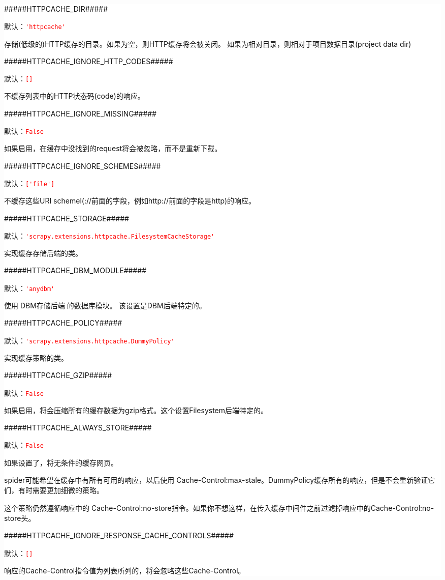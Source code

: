 
#####HTTPCACHE_DIR#####

默认：<font color=red>`'httpcache'`</font>

存储(低级的)HTTP缓存的目录。如果为空，则HTTP缓存将会被关闭。 如果为相对目录，则相对于项目数据目录(project data dir)


#####HTTPCACHE\_IGNORE_HTTP\_CODES#####

默认：<font color=red>`[]`</font>


不缓存列表中的HTTP状态码(code)的响应。


#####HTTPCACHE_IGNORE\_MISSING#####

默认：<font color=red>`False`</font>

如果启用，在缓存中没找到的request将会被忽略，而不是重新下载。

#####HTTPCACHE_IGNORE\_SCHEMES#####

默认：<font color=red>`['file']`</font>

不缓存这些URI schemel(://前面的字段，例如http://前面的字段是http)的响应。

#####HTTPCACHE_STORAGE#####

默认：<font color=red>`'scrapy.extensions.httpcache.FilesystemCacheStorage'`</font>

实现缓存存储后端的类。

#####HTTPCACHE_DBM\_MODULE#####

默认：<font color=red>`'anydbm'`</font>

使用 DBM存储后端 的数据库模块。 该设置是DBM后端特定的。

#####HTTPCACHE_POLICY#####

默认：<font color=red>`'scrapy.extensions.httpcache.DummyPolicy'`</font>

实现缓存策略的类。

#####HTTPCACHE_GZIP#####

默认：<font color=red>`False`</font>

如果启用，将会压缩所有的缓存数据为gzip格式。这个设置Filesystem后端特定的。

#####HTTPCACHE_ALWAYS\_STORE#####

默认：<font color=red>`False`</font>

如果设置了，将无条件的缓存网页。

spider可能希望在缓存中有所有可用的响应，以后使用 Cache-Control:max-stale。DummyPolicy缓存所有的响应，但是不会重新验证它们，有时需要更加细微的策略。

这个策略仍然遵循响应中的 Cache-Control:no-store指令。如果你不想这样，在传入缓存中间件之前过滤掉响应中的Cache-Control:no-store头。

#####HTTPCACHE\_IGNORE\_RESPONSE_CACHE\_CONTROLS#####

默认：<font color=red>`[]`</font>

响应的Cache-Control指令值为列表所列的，将会忽略这些Cache-Control。
